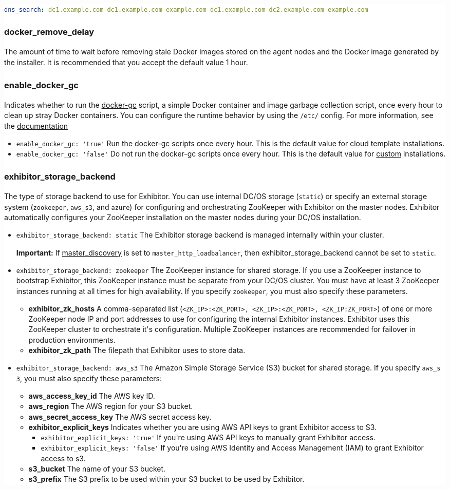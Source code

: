 ```yaml
dns_search: dc1.example.com dc1.example.com example.com dc1.example.com dc2.example.com example.com
```

### docker_remove_delay
The amount of time to wait before removing stale Docker images stored on the agent nodes and the Docker image generated by the installer. It is recommended that you accept the default value 1 hour. 

### enable_docker_gc
Indicates whether to run the [docker-gc](https://github.com/spotify/docker-gc#excluding-images-from-garbage-collection) script, a simple Docker container and image garbage collection script, once every hour to clean up stray Docker containers. You can configure the runtime behavior by using the `/etc/` config. For more information, see the [documentation](https://github.com/spotify/docker-gc#excluding-images-from-garbage-collection)

*  `enable_docker_gc: 'true'` Run the docker-gc scripts once every hour. This is the default value for [cloud](/docs/1.10/installing/cloud/) template installations.
*  `enable_docker_gc: 'false'` Do not run the docker-gc scripts once every hour. This is the default value for [custom](/docs/1.10/installing/custom/) installations.

### exhibitor_storage_backend
The type of storage backend to use for Exhibitor. You can use internal DC/OS storage (`static`) or specify an external storage system (`zookeeper`, `aws_s3`, and `azure`) for configuring and orchestrating ZooKeeper with Exhibitor on the master nodes. Exhibitor automatically configures your ZooKeeper installation on the master nodes during your DC/OS installation.

*   `exhibitor_storage_backend: static`
    The Exhibitor storage backend is managed internally within your cluster.
    
    **Important:** If [master_discovery](#master_discovery) is set to `master_http_loadbalancer`, then exhibitor_storage_backend cannot be set to `static`.
    
*   `exhibitor_storage_backend: zookeeper`
    The ZooKeeper instance for shared storage. If you use a ZooKeeper instance to bootstrap Exhibitor, this ZooKeeper instance must be separate from your DC/OS cluster. You must have at least 3 ZooKeeper instances running at all times for high availability. If you specify `zookeeper`, you must also specify these parameters.
    *   **exhibitor_zk_hosts**
        A comma-separated list (`<ZK_IP>:<ZK_PORT>, <ZK_IP>:<ZK_PORT>, <ZK_IP:ZK_PORT>`) of one or more ZooKeeper node IP and port addresses to use for configuring the internal Exhibitor instances. Exhibitor uses this ZooKeeper cluster to orchestrate it's configuration. Multiple ZooKeeper instances are recommended for failover in production environments.
    *   **exhibitor_zk_path**
        The filepath that Exhibitor uses to store data.
*   `exhibitor_storage_backend: aws_s3`
    The Amazon Simple Storage Service (S3) bucket for shared storage. If you specify `aws_s3`, you must also specify these parameters:
    *  **aws_access_key_id**
       The AWS key ID.
    *  **aws_region**
       The AWS region for your S3 bucket.
    *  **aws_secret_access_key**
       The AWS secret access key.
    *  **exhibitor_explicit_keys**
       Indicates whether you are using AWS API keys to grant Exhibitor access to S3.
        *  `exhibitor_explicit_keys: 'true'`
           If you're  using AWS API keys to manually grant Exhibitor access.
        *  `exhibitor_explicit_keys: 'false'`
           If you're using AWS Identity and Access Management (IAM) to grant Exhibitor access to s3.
    *  **s3_bucket**
       The name of your S3 bucket.
    *  **s3_prefix**
       The S3 prefix to be used within your S3 bucket to be used by Exhibitor.
